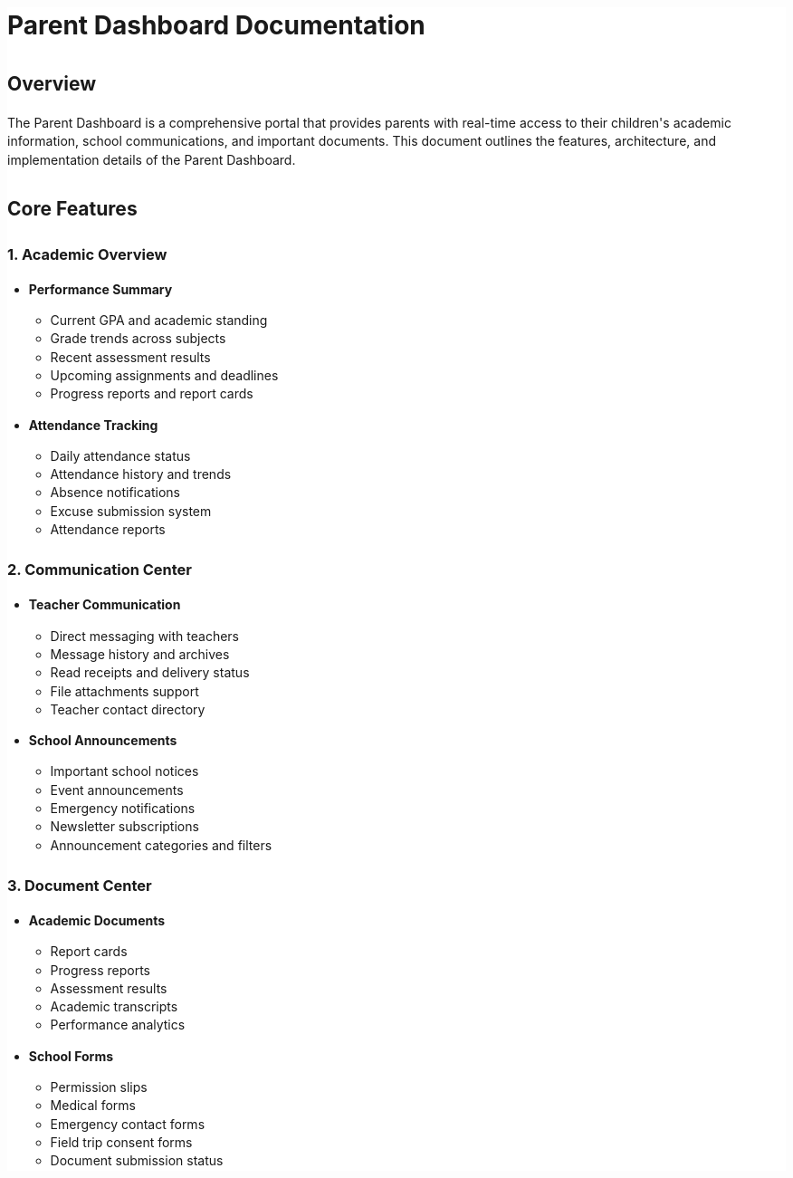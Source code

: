 # Parent Dashboard Documentation

## Overview
The Parent Dashboard is a comprehensive portal that provides parents with real-time access to their children's academic information, school communications, and important documents. This document outlines the features, architecture, and implementation details of the Parent Dashboard.

## Core Features

### 1. Academic Overview
- **Performance Summary**
  - Current GPA and academic standing
  - Grade trends across subjects
  - Recent assessment results
  - Upcoming assignments and deadlines
  - Progress reports and report cards

- **Attendance Tracking**
  - Daily attendance status
  - Attendance history and trends
  - Absence notifications
  - Excuse submission system
  - Attendance reports

### 2. Communication Center
- **Teacher Communication**
  - Direct messaging with teachers
  - Message history and archives
  - Read receipts and delivery status
  - File attachments support
  - Teacher contact directory

- **School Announcements**
  - Important school notices
  - Event announcements
  - Emergency notifications
  - Newsletter subscriptions
  - Announcement categories and filters

### 3. Document Center
- **Academic Documents**
  - Report cards
  - Progress reports
  - Assessment results
  - Academic transcripts
  - Performance analytics

- **School Forms**
  - Permission slips
  - Medical forms
  - Emergency contact forms
  - Field trip consent forms
  - Document submission status
